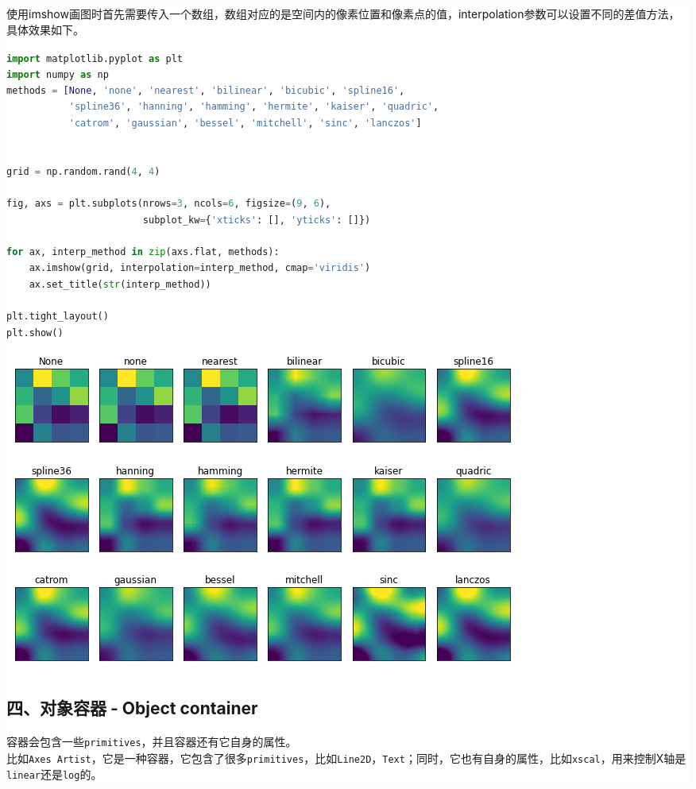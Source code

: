 使用imshow画图时首先需要传入一个数组，数组对应的是空间内的像素位置和像素点的值，interpolation参数可以设置不同的差值方法，具体效果如下。


```python
import matplotlib.pyplot as plt
import numpy as np
methods = [None, 'none', 'nearest', 'bilinear', 'bicubic', 'spline16',
           'spline36', 'hanning', 'hamming', 'hermite', 'kaiser', 'quadric',
           'catrom', 'gaussian', 'bessel', 'mitchell', 'sinc', 'lanczos']


grid = np.random.rand(4, 4)

fig, axs = plt.subplots(nrows=3, ncols=6, figsize=(9, 6),
                        subplot_kw={'xticks': [], 'yticks': []})

for ax, interp_method in zip(axs.flat, methods):
    ax.imshow(grid, interpolation=interp_method, cmap='viridis')
    ax.set_title(str(interp_method))

plt.tight_layout()
plt.show()
```


![png](output_54_0.png)


## 四、对象容器 - Object container
容器会包含一些`primitives`，并且容器还有它自身的属性。  
比如`Axes Artist`，它是一种容器，它包含了很多`primitives`，比如`Line2D`，`Text`；同时，它也有自身的属性，比如`xscal`，用来控制X轴是`linear`还是`log`的。  

